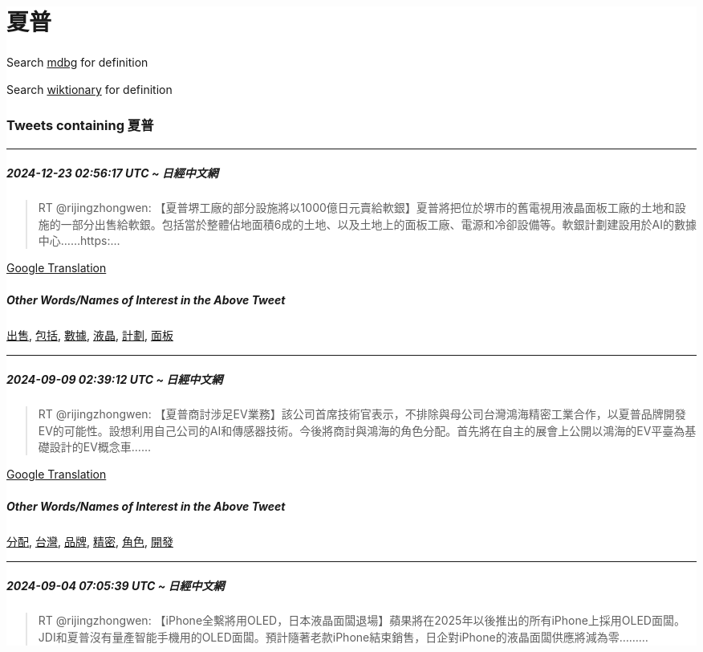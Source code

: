 # 夏普

Search [mdbg](https://www.mdbg.net/chinese/dictionary?page=worddict&wdrst=0&wdqb=夏普) for definition

Search [wiktionary](https://en.wiktionary.org/wiki/夏普) for definition

### Tweets containing 夏普

___
##### 2024-12-23 02:56:17 UTC ~ 日經中文網
> RT @rijingzhongwen: 【夏普堺工廠的部分設施將以1000億日元賣給軟銀】夏普將把位於堺市的舊電視用液晶面板工廠的土地和設施的一部分出售給軟銀。包括當於整體佔地面積6成的土地、以及土地上的面板工廠、電源和冷卻設備等。軟銀計劃建設用於AI的數據中心……https:…

[Google Translation](https://translate.google.com/?hi=en&tab=TT&sl=zh-CN&tl=en&op=translate&text=RT+%40rijingzhongwen%3A+%E3%80%90%E5%A4%8F%E6%99%AE%E5%A0%BA%E5%B7%A5%E5%BB%A0%E7%9A%84%E9%83%A8%E5%88%86%E8%A8%AD%E6%96%BD%E5%B0%87%E4%BB%A51000%E5%84%84%E6%97%A5%E5%85%83%E8%B3%A3%E7%B5%A6%E8%BB%9F%E9%8A%80%E3%80%91%E5%A4%8F%E6%99%AE%E5%B0%87%E6%8A%8A%E4%BD%8D%E6%96%BC%E5%A0%BA%E5%B8%82%E7%9A%84%E8%88%8A%E9%9B%BB%E8%A6%96%E7%94%A8%E6%B6%B2%E6%99%B6%E9%9D%A2%E6%9D%BF%E5%B7%A5%E5%BB%A0%E7%9A%84%E5%9C%9F%E5%9C%B0%E5%92%8C%E8%A8%AD%E6%96%BD%E7%9A%84%E4%B8%80%E9%83%A8%E5%88%86%E5%87%BA%E5%94%AE%E7%B5%A6%E8%BB%9F%E9%8A%80%E3%80%82%E5%8C%85%E6%8B%AC%E7%95%B6%E6%96%BC%E6%95%B4%E9%AB%94%E4%BD%94%E5%9C%B0%E9%9D%A2%E7%A9%8D6%E6%88%90%E7%9A%84%E5%9C%9F%E5%9C%B0%E3%80%81%E4%BB%A5%E5%8F%8A%E5%9C%9F%E5%9C%B0%E4%B8%8A%E7%9A%84%E9%9D%A2%E6%9D%BF%E5%B7%A5%E5%BB%A0%E3%80%81%E9%9B%BB%E6%BA%90%E5%92%8C%E5%86%B7%E5%8D%BB%E8%A8%AD%E5%82%99%E7%AD%89%E3%80%82%E8%BB%9F%E9%8A%80%E8%A8%88%E5%8A%83%E5%BB%BA%E8%A8%AD%E7%94%A8%E6%96%BCAI%E7%9A%84%E6%95%B8%E6%93%9A%E4%B8%AD%E5%BF%83%E2%80%A6%E2%80%A6https%3A%E2%80%A6)
##### Other Words/Names of Interest in the Above Tweet
[出售](出售.md), [包括](包括.md), [數據](數據.md), [液晶](液晶.md), [計劃](計劃.md), [面板](面板.md)
___
##### 2024-09-09 02:39:12 UTC ~ 日經中文網
> RT @rijingzhongwen: 【夏普商討涉足EV業務】該公司首席技術官表示，不排除與母公司台灣鴻海精密工業合作，以夏普品牌開發EV的可能性。設想利用自己公司的AI和傳感器技術。今後將商討與鴻海的角色分配。首先將在自主的展會上公開以鴻海的EV平臺為基礎設計的EV概念車……

[Google Translation](https://translate.google.com/?hi=en&tab=TT&sl=zh-CN&tl=en&op=translate&text=RT+%40rijingzhongwen%3A+%E3%80%90%E5%A4%8F%E6%99%AE%E5%95%86%E8%A8%8E%E6%B6%89%E8%B6%B3EV%E6%A5%AD%E5%8B%99%E3%80%91%E8%A9%B2%E5%85%AC%E5%8F%B8%E9%A6%96%E5%B8%AD%E6%8A%80%E8%A1%93%E5%AE%98%E8%A1%A8%E7%A4%BA%EF%BC%8C%E4%B8%8D%E6%8E%92%E9%99%A4%E8%88%87%E6%AF%8D%E5%85%AC%E5%8F%B8%E5%8F%B0%E7%81%A3%E9%B4%BB%E6%B5%B7%E7%B2%BE%E5%AF%86%E5%B7%A5%E6%A5%AD%E5%90%88%E4%BD%9C%EF%BC%8C%E4%BB%A5%E5%A4%8F%E6%99%AE%E5%93%81%E7%89%8C%E9%96%8B%E7%99%BCEV%E7%9A%84%E5%8F%AF%E8%83%BD%E6%80%A7%E3%80%82%E8%A8%AD%E6%83%B3%E5%88%A9%E7%94%A8%E8%87%AA%E5%B7%B1%E5%85%AC%E5%8F%B8%E7%9A%84AI%E5%92%8C%E5%82%B3%E6%84%9F%E5%99%A8%E6%8A%80%E8%A1%93%E3%80%82%E4%BB%8A%E5%BE%8C%E5%B0%87%E5%95%86%E8%A8%8E%E8%88%87%E9%B4%BB%E6%B5%B7%E7%9A%84%E8%A7%92%E8%89%B2%E5%88%86%E9%85%8D%E3%80%82%E9%A6%96%E5%85%88%E5%B0%87%E5%9C%A8%E8%87%AA%E4%B8%BB%E7%9A%84%E5%B1%95%E6%9C%83%E4%B8%8A%E5%85%AC%E9%96%8B%E4%BB%A5%E9%B4%BB%E6%B5%B7%E7%9A%84EV%E5%B9%B3%E8%87%BA%E7%82%BA%E5%9F%BA%E7%A4%8E%E8%A8%AD%E8%A8%88%E7%9A%84EV%E6%A6%82%E5%BF%B5%E8%BB%8A%E2%80%A6%E2%80%A6)
##### Other Words/Names of Interest in the Above Tweet
[分配](分配.md), [台灣](台灣.md), [品牌](品牌.md), [精密](精密.md), [角色](角色.md), [開發](開發.md)
___
##### 2024-09-04 07:05:39 UTC ~ 日經中文網
> RT @rijingzhongwen: 【iPhone全繫將用OLED，日本液晶面闆退場】蘋果將在2025年以後推出的所有iPhone上採用OLED面闆。JDI和夏普沒有量產智能手機用的OLED面闆。預計隨著老款iPhone結束銷售，日企對iPhone的液晶面闆供應將減為零………
